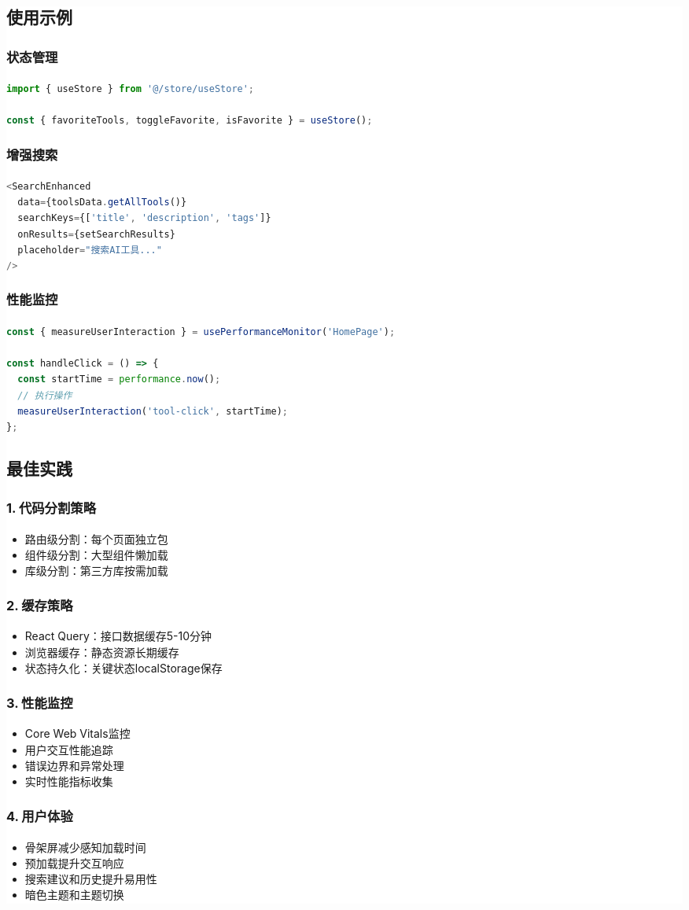 ## 使用示例

### 状态管理
```typescript
import { useStore } from '@/store/useStore';

const { favoriteTools, toggleFavorite, isFavorite } = useStore();
```

### 增强搜索
```typescript
<SearchEnhanced
  data={toolsData.getAllTools()}
  searchKeys={['title', 'description', 'tags']}
  onResults={setSearchResults}
  placeholder="搜索AI工具..."
/>
```

### 性能监控
```typescript
const { measureUserInteraction } = usePerformanceMonitor('HomePage');

const handleClick = () => {
  const startTime = performance.now();
  // 执行操作
  measureUserInteraction('tool-click', startTime);
};
```

## 最佳实践

### 1. 代码分割策略
- 路由级分割：每个页面独立包
- 组件级分割：大型组件懒加载
- 库级分割：第三方库按需加载

### 2. 缓存策略
- React Query：接口数据缓存5-10分钟
- 浏览器缓存：静态资源长期缓存
- 状态持久化：关键状态localStorage保存

### 3. 性能监控
- Core Web Vitals监控
- 用户交互性能追踪
- 错误边界和异常处理
- 实时性能指标收集

### 4. 用户体验
- 骨架屏减少感知加载时间
- 预加载提升交互响应
- 搜索建议和历史提升易用性
- 暗色主题和主题切换
